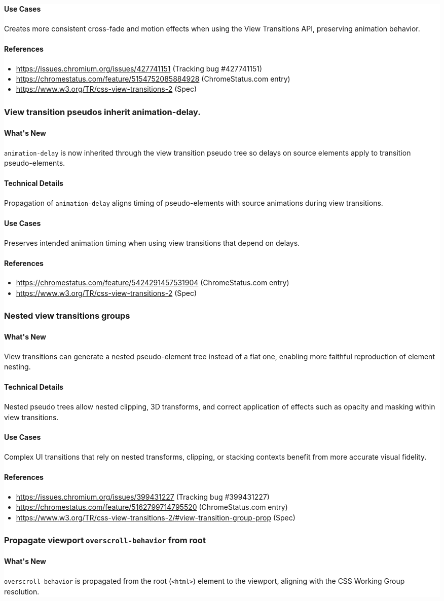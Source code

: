 #### Use Cases
Creates more consistent cross-fade and motion effects when using the View Transitions API, preserving animation behavior.

#### References
- https://issues.chromium.org/issues/427741151 (Tracking bug #427741151)  
- https://chromestatus.com/feature/5154752085884928 (ChromeStatus.com entry)  
- https://www.w3.org/TR/css-view-transitions-2 (Spec)

### View transition pseudos inherit animation-delay.

#### What's New
`animation-delay` is now inherited through the view transition pseudo tree so delays on source elements apply to transition pseudo-elements.

#### Technical Details
Propagation of `animation-delay` aligns timing of pseudo-elements with source animations during view transitions.

#### Use Cases
Preserves intended animation timing when using view transitions that depend on delays.

#### References
- https://chromestatus.com/feature/5424291457531904 (ChromeStatus.com entry)  
- https://www.w3.org/TR/css-view-transitions-2 (Spec)

### Nested view transitions groups

#### What's New
View transitions can generate a nested pseudo-element tree instead of a flat one, enabling more faithful reproduction of element nesting.

#### Technical Details
Nested pseudo trees allow nested clipping, 3D transforms, and correct application of effects such as opacity and masking within view transitions.

#### Use Cases
Complex UI transitions that rely on nested transforms, clipping, or stacking contexts benefit from more accurate visual fidelity.

#### References
- https://issues.chromium.org/issues/399431227 (Tracking bug #399431227)  
- https://chromestatus.com/feature/5162799714795520 (ChromeStatus.com entry)  
- https://www.w3.org/TR/css-view-transitions-2/#view-transition-group-prop (Spec)

### Propagate viewport `overscroll-behavior` from root

#### What's New
`overscroll-behavior` is propagated from the root (`<html>`) element to the viewport, aligning with the CSS Working Group resolution.
